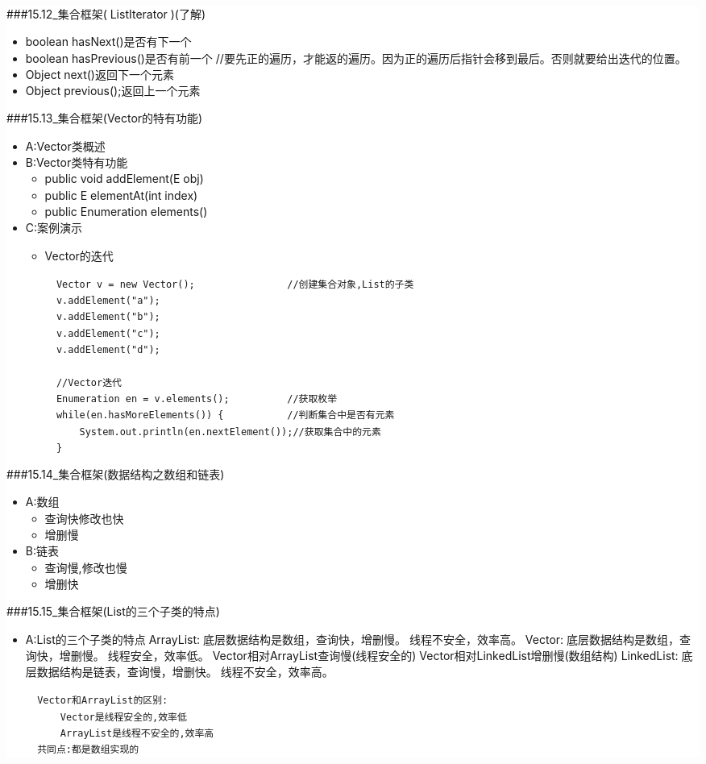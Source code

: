 ###15.12_集合框架( ListIterator )(了解)
* boolean hasNext()是否有下一个
* boolean hasPrevious()是否有前一个        //要先正的遍历，才能返的遍历。因为正的遍历后指针会移到最后。否则就要给出迭代的位置。
* Object next()返回下一个元素
* Object previous();返回上一个元素

###15.13_集合框架(Vector的特有功能)
* A:Vector类概述
* B:Vector类特有功能
	* public void addElement(E obj)
	* public E elementAt(int index)
	* public Enumeration elements()
* C:案例演示	
	* Vector的迭代

			Vector v = new Vector();				//创建集合对象,List的子类
			v.addElement("a");
			v.addElement("b");
			v.addElement("c");
			v.addElement("d");
			
			//Vector迭代
			Enumeration en = v.elements();			//获取枚举
			while(en.hasMoreElements()) {			//判断集合中是否有元素
				System.out.println(en.nextElement());//获取集合中的元素
			}

###15.14_集合框架(数据结构之数组和链表)
* A:数组
	* 查询快修改也快
	* 增删慢
* B:链表
	* 查询慢,修改也慢
	* 增删快

###15.15_集合框架(List的三个子类的特点)
* A:List的三个子类的特点
		ArrayList:
			底层数据结构是数组，查询快，增删慢。
			线程不安全，效率高。
		Vector:
			底层数据结构是数组，查询快，增删慢。
			线程安全，效率低。
		Vector相对ArrayList查询慢(线程安全的)
		Vector相对LinkedList增删慢(数组结构)
		LinkedList:
			底层数据结构是链表，查询慢，增删快。
			线程不安全，效率高。

		Vector和ArrayList的区别:
			Vector是线程安全的,效率低
			ArrayList是线程不安全的,效率高
		共同点:都是数组实现的
